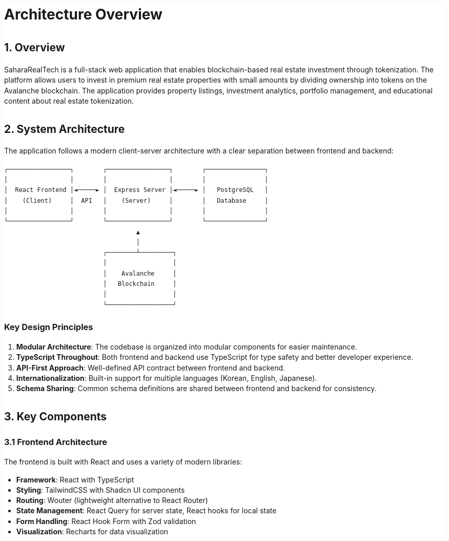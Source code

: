 # Architecture Overview

## 1. Overview

SaharaRealTech is a full-stack web application that enables blockchain-based real estate investment through tokenization. The platform allows users to invest in premium real estate properties with small amounts by dividing ownership into tokens on the Avalanche blockchain. The application provides property listings, investment analytics, portfolio management, and educational content about real estate tokenization.

## 2. System Architecture

The application follows a modern client-server architecture with a clear separation between frontend and backend:

```
┌─────────────────┐        ┌─────────────────┐        ┌────────────────┐
│                 │        │                 │        │                │
│  React Frontend │◄─────► │  Express Server │◄─────► │   PostgreSQL   │
│    (Client)     │  API   │    (Server)     │        │   Database     │
│                 │        │                 │        │                │
└─────────────────┘        └─────────────────┘        └────────────────┘
                                    ▲
                                    │
                           ┌────────┴─────────┐
                           │                  │
                           │    Avalanche     │
                           │   Blockchain     │
                           │                  │
                           └──────────────────┘
```

### Key Design Principles

1. **Modular Architecture**: The codebase is organized into modular components for easier maintenance.
2. **TypeScript Throughout**: Both frontend and backend use TypeScript for type safety and better developer experience.
3. **API-First Approach**: Well-defined API contract between frontend and backend.
4. **Internationalization**: Built-in support for multiple languages (Korean, English, Japanese).
5. **Schema Sharing**: Common schema definitions are shared between frontend and backend for consistency.

## 3. Key Components

### 3.1 Frontend Architecture

The frontend is built with React and uses a variety of modern libraries:

- **Framework**: React with TypeScript
- **Styling**: TailwindCSS with Shadcn UI components
- **Routing**: Wouter (lightweight alternative to React Router)
- **State Management**: React Query for server state, React hooks for local state
- **Form Handling**: React Hook Form with Zod validation
- **Visualization**: Recharts for data visualization
